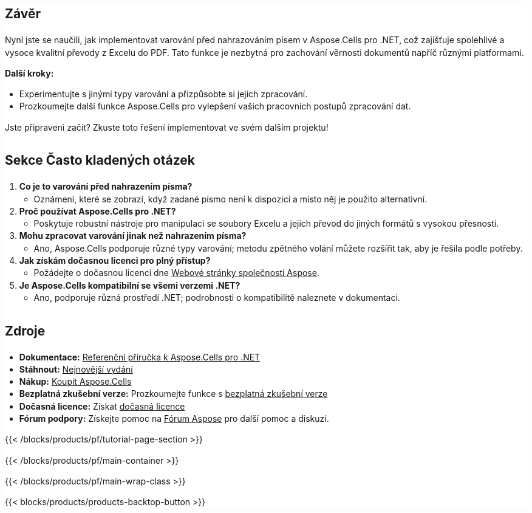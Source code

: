 ## Závěr
Nyní jste se naučili, jak implementovat varování před nahrazováním písem v Aspose.Cells pro .NET, což zajišťuje spolehlivé a vysoce kvalitní převody z Excelu do PDF. Tato funkce je nezbytná pro zachování věrnosti dokumentů napříč různými platformami.

**Další kroky:**
- Experimentujte s jinými typy varování a přizpůsobte si jejich zpracování.
- Prozkoumejte další funkce Aspose.Cells pro vylepšení vašich pracovních postupů zpracování dat.

Jste připraveni začít? Zkuste toto řešení implementovat ve svém dalším projektu!

## Sekce Často kladených otázek
1. **Co je to varování před nahrazením písma?**
   - Oznámení, které se zobrazí, když zadané písmo není k dispozici a místo něj je použito alternativní.
2. **Proč používat Aspose.Cells pro .NET?**
   - Poskytuje robustní nástroje pro manipulaci se soubory Excelu a jejich převod do jiných formátů s vysokou přesností.
3. **Mohu zpracovat varování jinak než nahrazením písma?**
   - Ano, Aspose.Cells podporuje různé typy varování; metodu zpětného volání můžete rozšířit tak, aby je řešila podle potřeby.
4. **Jak získám dočasnou licenci pro plný přístup?**
   - Požádejte o dočasnou licenci dne [Webové stránky společnosti Aspose](https://purchase.aspose.com/temporary-license/).
5. **Je Aspose.Cells kompatibilní se všemi verzemi .NET?**
   - Ano, podporuje různá prostředí .NET; podrobnosti o kompatibilitě naleznete v dokumentaci.

## Zdroje
- **Dokumentace:** [Referenční příručka k Aspose.Cells pro .NET](https://reference.aspose.com/cells/net/)
- **Stáhnout:** [Nejnovější vydání](https://releases.aspose.com/cells/net/)
- **Nákup:** [Koupit Aspose.Cells](https://purchase.aspose.com/buy)
- **Bezplatná zkušební verze:** Prozkoumejte funkce s [bezplatná zkušební verze](https://releases.aspose.com/cells/net/)
- **Dočasná licence:** Získat [dočasná licence](https://purchase.aspose.com/temporary-license/)
- **Fórum podpory:** Získejte pomoc na [Fórum Aspose](https://forum.aspose.com/c/cells/) pro další pomoc a diskuzi.


{{< /blocks/products/pf/tutorial-page-section >}}

{{< /blocks/products/pf/main-container >}}

{{< /blocks/products/pf/main-wrap-class >}}

{{< blocks/products/products-backtop-button >}}